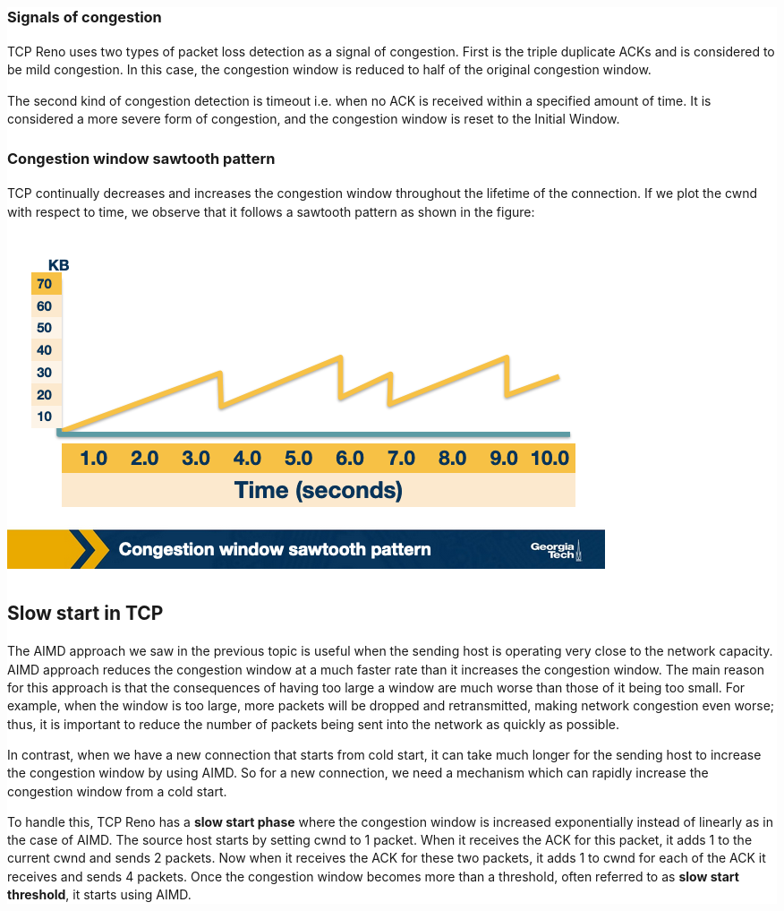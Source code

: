 ### Signals of congestion
TCP Reno uses two types of packet loss detection as a signal of congestion. First is the triple duplicate ACKs and is considered to be mild congestion. In this case, the congestion window is reduced to half of the original congestion window. 

The second kind of congestion detection is timeout i.e. when no ACK is received within a specified amount of time. It is considered a more severe form of congestion, and the congestion window is reset to the Initial Window. 

### Congestion window sawtooth pattern
TCP continually decreases and increases the congestion window throughout the lifetime of the connection. If we plot the cwnd with respect to time, we observe that it follows a sawtooth pattern as shown in the figure:

![](assets/0043.png)

## Slow start in TCP

The AIMD approach we saw in the previous topic is useful when the sending host is operating very close to the network capacity. AIMD approach reduces the congestion window at a much faster rate than it increases the congestion window. The main reason for this approach is that the consequences of having too large a window are much worse than those of it being too small. For example, when the window is too large, more packets will be dropped and retransmitted, making network congestion even worse; thus, it is important to reduce the number of packets being sent into the network as quickly as possible.

In contrast, when we have a new connection that starts from cold start, it can take much longer for the sending host to increase the congestion window by using AIMD. So for a new connection, we need a mechanism which can rapidly increase the congestion window from a cold start. 

To handle this, TCP Reno has a **slow start phase** where the congestion window is increased exponentially instead of linearly as in the case of AIMD. The source host starts by setting cwnd to 1 packet. When it receives the ACK for this packet, it adds 1 to the current cwnd and sends 2 packets. Now when it receives the ACK for these two packets, it adds 1 to cwnd for each of the ACK it receives and sends 4 packets. Once the congestion window becomes more than a threshold, often referred to as **slow start threshold**, it starts using AIMD. 
